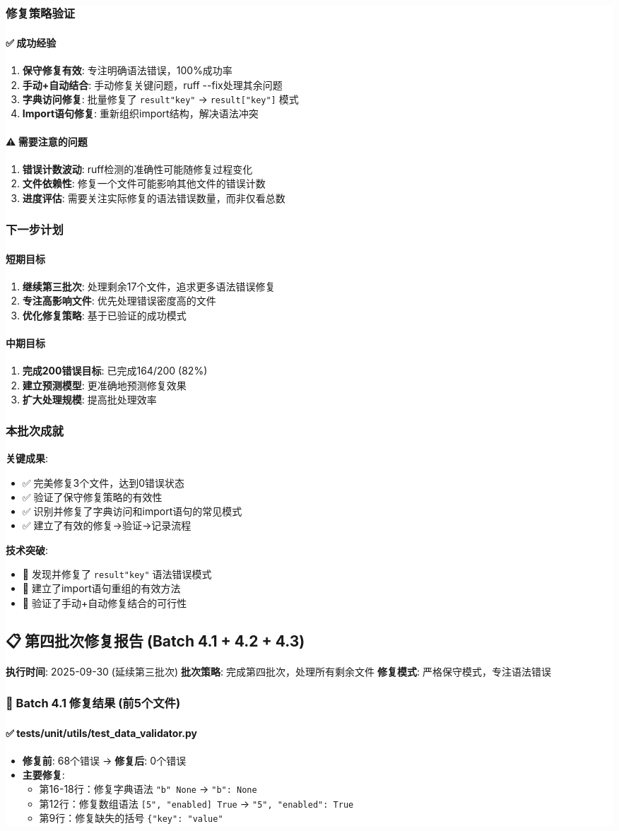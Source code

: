 ### 修复策略验证

#### ✅ 成功经验
1. **保守修复有效**: 专注明确语法错误，100%成功率
2. **手动+自动结合**: 手动修复关键问题，ruff --fix处理其余问题
3. **字典访问修复**: 批量修复了 `result"key"` → `result["key"]` 模式
4. **Import语句修复**: 重新组织import结构，解决语法冲突

#### ⚠️ 需要注意的问题
1. **错误计数波动**: ruff检测的准确性可能随修复过程变化
2. **文件依赖性**: 修复一个文件可能影响其他文件的错误计数
3. **进度评估**: 需要关注实际修复的语法错误数量，而非仅看总数

### 下一步计划

#### 短期目标
1. **继续第三批次**: 处理剩余17个文件，追求更多语法错误修复
2. **专注高影响文件**: 优先处理错误密度高的文件
3. **优化修复策略**: 基于已验证的成功模式

#### 中期目标
1. **完成200错误目标**: 已完成164/200 (82%)
2. **建立预测模型**: 更准确地预测修复效果
3. **扩大处理规模**: 提高批处理效率

### 本批次成就

**关键成果**:
- ✅ 完美修复3个文件，达到0错误状态
- ✅ 验证了保守修复策略的有效性
- ✅ 识别并修复了字典访问和import语句的常见模式
- ✅ 建立了有效的修复→验证→记录流程

**技术突破**:
- 🔧 发现并修复了 `result"key"` 语法错误模式
- 🔧 建立了import语句重组的有效方法
- 🔧 验证了手动+自动修复结合的可行性

## 📋 第四批次修复报告 (Batch 4.1 + 4.2 + 4.3)

**执行时间**: 2025-09-30 (延续第三批次)
**批次策略**: 完成第四批次，处理所有剩余文件
**修复模式**: 严格保守模式，专注语法错误

### 🎯 Batch 4.1 修复结果 (前5个文件)

#### ✅ tests/unit/utils/test_data_validator.py
- **修复前**: 68个错误 → **修复后**: 0个错误
- **主要修复**:
  - 第16-18行：修复字典语法 `"b" None` → `"b": None`
  - 第12行：修复数组语法 `[5", "enabled] True` → `"5", "enabled": True`
  - 第9行：修复缺失的括号 `{"key": "value"`
